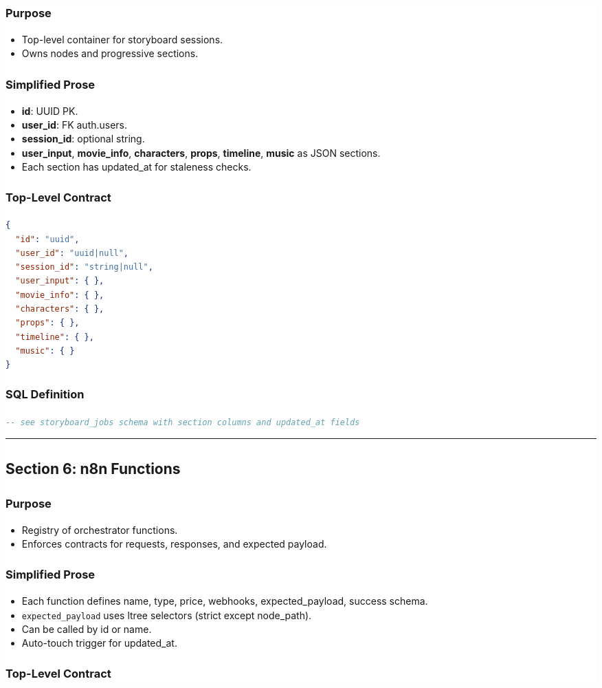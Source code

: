 ### Purpose

* Top-level container for storyboard sessions.
* Owns nodes and progressive sections.

### Simplified Prose

* **id**: UUID PK.
* **user\_id**: FK auth.users.
* **session\_id**: optional string.
* **user\_input**, **movie\_info**, **characters**, **props**, **timeline**, **music** as JSON sections.
* Each section has updated\_at for staleness checks.

### Top-Level Contract

```json
{
  "id": "uuid",
  "user_id": "uuid|null",
  "session_id": "string|null",
  "user_input": { },
  "movie_info": { },
  "characters": { },
  "props": { },
  "timeline": { },
  "music": { }
}
```

### SQL Definition

```sql
-- see storyboard_jobs schema with section columns and updated_at fields
```

---

## Section 6: n8n Functions

### Purpose

* Registry of orchestrator functions.
* Enforces contracts for requests, responses, and expected payload.

### Simplified Prose

* Each function defines name, type, price, webhooks, expected\_payload, success schema.
* `expected_payload` uses ltree selectors (strict except node\_path).
* Can be called by id or name.
* Auto-touch trigger for updated\_at.

### Top-Level Contract
